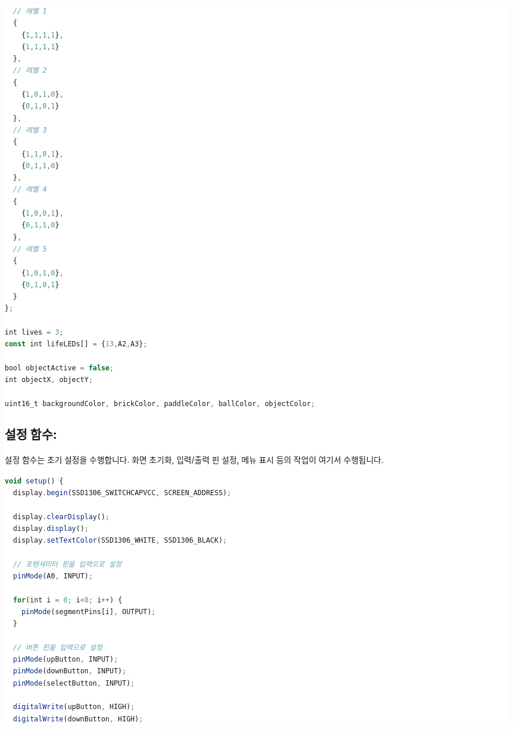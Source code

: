```js
  // 레벨 1
  {
    {1,1,1,1},
    {1,1,1,1}
  },
  // 레벨 2
  {
    {1,0,1,0},
    {0,1,0,1}
  },
  // 레벨 3
  {
    {1,1,0,1},
    {0,1,1,0}
  },
  // 레벨 4
  {
    {1,0,0,1},
    {0,1,1,0}
  },
  // 레벨 5
  {
    {1,0,1,0},
    {0,1,0,1}
  }
};

int lives = 3; 
const int lifeLEDs[] = {13,A2,A3}; 

bool objectActive = false;
int objectX, objectY;

uint16_t backgroundColor, brickColor, paddleColor, ballColor, objectColor;
```

## 설정 함수:

<div class="content-ad"></div>

설정 함수는 초기 설정을 수행합니다. 화면 초기화, 입력/출력 핀 설정, 메뉴 표시 등의 작업이 여기서 수행됩니다.

```js
void setup() {
  display.begin(SSD1306_SWITCHCAPVCC, SCREEN_ADDRESS);
  
  display.clearDisplay();
  display.display();
  display.setTextColor(SSD1306_WHITE, SSD1306_BLACK);

  // 포텐셔미터 핀을 입력으로 설정
  pinMode(A0, INPUT);

  for(int i = 0; i<8; i++) {
    pinMode(segmentPins[i], OUTPUT);
  }

  // 버튼 핀을 입력으로 설정
  pinMode(upButton, INPUT);
  pinMode(downButton, INPUT);
  pinMode(selectButton, INPUT);

  digitalWrite(upButton, HIGH);
  digitalWrite(downButton, HIGH);
```